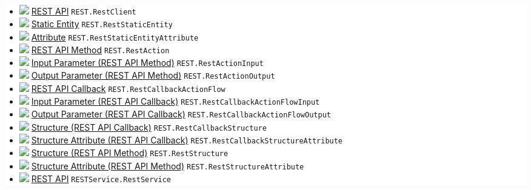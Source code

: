 * ![](https://github.com/danielmarquespt/docs-product/tree/e7ea3f444d5129dab245c69ab72ae091554bc4fb/src/ref/lang/images/Plugins/REST/rest-consume.ico) [REST API](https://github.com/danielmarquespt/docs-product/tree/e7ea3f444d5129dab245c69ab72ae091554bc4fb/src/ref/lang/auto/ServiceStudio.Plugin.REST.RestClient.md%3E) `REST.RestClient`
* ![](https://github.com/danielmarquespt/docs-product/tree/e7ea3f444d5129dab245c69ab72ae091554bc4fb/src/ref/lang/images/ServiceStudio.Framework/Images/Entity.ico?width=16) [Static Entity](https://github.com/danielmarquespt/docs-product/tree/e7ea3f444d5129dab245c69ab72ae091554bc4fb/src/ref/lang/auto/ServiceStudio.Plugin.REST.RestStaticEntity.md%3E) `REST.RestStaticEntity`
* ![](https://github.com/danielmarquespt/docs-product/tree/e7ea3f444d5129dab245c69ab72ae091554bc4fb/src/ref/lang/images/ServiceStudio.Framework/Images/EntityAttribute.ico?width=16) [Attribute](https://github.com/danielmarquespt/docs-product/tree/e7ea3f444d5129dab245c69ab72ae091554bc4fb/src/ref/lang/auto/ServiceStudio.Plugin.REST.RestStaticEntityAttribute.md%3E) `REST.RestStaticEntityAttribute`
* ![](https://github.com/danielmarquespt/docs-product/tree/e7ea3f444d5129dab245c69ab72ae091554bc4fb/src/ref/lang/images/ServiceStudio.Framework/Images/Action.ico?width=16) [REST API Method](https://github.com/danielmarquespt/docs-product/tree/e7ea3f444d5129dab245c69ab72ae091554bc4fb/src/ref/lang/auto/ServiceStudio.Plugin.REST.RestAction.md%3E) `REST.RestAction`
* ![](https://github.com/danielmarquespt/docs-product/tree/e7ea3f444d5129dab245c69ab72ae091554bc4fb/src/ref/lang/images/ServiceStudio.Framework/Images/InputParameter.ico?width=16) [Input Parameter \(REST API Method\)](https://github.com/danielmarquespt/docs-product/tree/e7ea3f444d5129dab245c69ab72ae091554bc4fb/src/ref/lang/auto/ServiceStudio.Plugin.REST.RestActionInput.md%3E) `REST.RestActionInput`
* ![](https://github.com/danielmarquespt/docs-product/tree/e7ea3f444d5129dab245c69ab72ae091554bc4fb/src/ref/lang/images/ServiceStudio.Framework/Images/OutputParameter.ico?width=16) [Output Parameter \(REST API Method\)](https://github.com/danielmarquespt/docs-product/tree/e7ea3f444d5129dab245c69ab72ae091554bc4fb/src/ref/lang/auto/ServiceStudio.Plugin.REST.RestActionOutput.md%3E) `REST.RestActionOutput`
* ![](https://github.com/danielmarquespt/docs-product/tree/e7ea3f444d5129dab245c69ab72ae091554bc4fb/src/ref/lang/images/Plugins/REST/Callback.ico) [REST API Callback](https://github.com/danielmarquespt/docs-product/tree/e7ea3f444d5129dab245c69ab72ae091554bc4fb/src/ref/lang/auto/ServiceStudio.Plugin.REST.RestCallbackActionFlow.md%3E) `REST.RestCallbackActionFlow`
* ![](https://github.com/danielmarquespt/docs-product/tree/e7ea3f444d5129dab245c69ab72ae091554bc4fb/src/ref/lang/images/ServiceStudio.Framework/Images/InputParameter.ico?width=16) [Input Parameter \(REST API Callback\)](https://github.com/danielmarquespt/docs-product/tree/e7ea3f444d5129dab245c69ab72ae091554bc4fb/src/ref/lang/auto/ServiceStudio.Plugin.REST.RestCallbackActionFlowInput.md%3E) `REST.RestCallbackActionFlowInput`
* ![](https://github.com/danielmarquespt/docs-product/tree/e7ea3f444d5129dab245c69ab72ae091554bc4fb/src/ref/lang/images/ServiceStudio.Framework/Images/OutputParameter.ico?width=16) [Output Parameter \(REST API Callback\)](https://github.com/danielmarquespt/docs-product/tree/e7ea3f444d5129dab245c69ab72ae091554bc4fb/src/ref/lang/auto/ServiceStudio.Plugin.REST.RestCallbackActionFlowOutput.md%3E) `REST.RestCallbackActionFlowOutput`
* ![](https://github.com/danielmarquespt/docs-product/tree/e7ea3f444d5129dab245c69ab72ae091554bc4fb/src/ref/lang/images/ServiceStudio.Framework/Images/Structure.ico?width=16) [Structure \(REST API Callback\)](https://github.com/danielmarquespt/docs-product/tree/e7ea3f444d5129dab245c69ab72ae091554bc4fb/src/ref/lang/auto/ServiceStudio.Plugin.REST.RestCallbackStructure.md%3E) `REST.RestCallbackStructure`
* ![](https://github.com/danielmarquespt/docs-product/tree/e7ea3f444d5129dab245c69ab72ae091554bc4fb/src/ref/lang/images/ServiceStudio.Framework/Images/StructureAttribute.ico?width=16) [Structure Attribute \(REST API Callback\)](https://github.com/danielmarquespt/docs-product/tree/e7ea3f444d5129dab245c69ab72ae091554bc4fb/src/ref/lang/auto/ServiceStudio.Plugin.REST.RestCallbackStructureAttribute.md%3E) `REST.RestCallbackStructureAttribute`
* ![](https://github.com/danielmarquespt/docs-product/tree/e7ea3f444d5129dab245c69ab72ae091554bc4fb/src/ref/lang/images/ServiceStudio.Framework/Images/Structure.ico?width=16) [Structure \(REST API Method\)](https://github.com/danielmarquespt/docs-product/tree/e7ea3f444d5129dab245c69ab72ae091554bc4fb/src/ref/lang/auto/ServiceStudio.Plugin.REST.RestStructure.md%3E) `REST.RestStructure`
* ![](https://github.com/danielmarquespt/docs-product/tree/e7ea3f444d5129dab245c69ab72ae091554bc4fb/src/ref/lang/images/ServiceStudio.Framework/Images/StructureAttribute.ico?width=16) [Structure Attribute \(REST API Method\)](https://github.com/danielmarquespt/docs-product/tree/e7ea3f444d5129dab245c69ab72ae091554bc4fb/src/ref/lang/auto/ServiceStudio.Plugin.REST.RestStructureAttribute.md%3E) `REST.RestStructureAttribute`
* ![](https://github.com/danielmarquespt/docs-product/tree/e7ea3f444d5129dab245c69ab72ae091554bc4fb/src/ref/lang/images/Plugins/RESTService/rest-expose.ico) [REST API](https://github.com/danielmarquespt/docs-product/tree/e7ea3f444d5129dab245c69ab72ae091554bc4fb/src/ref/lang/auto/ServiceStudio.Plugin.RESTService.RestService.md%3E) `RESTService.RestService`